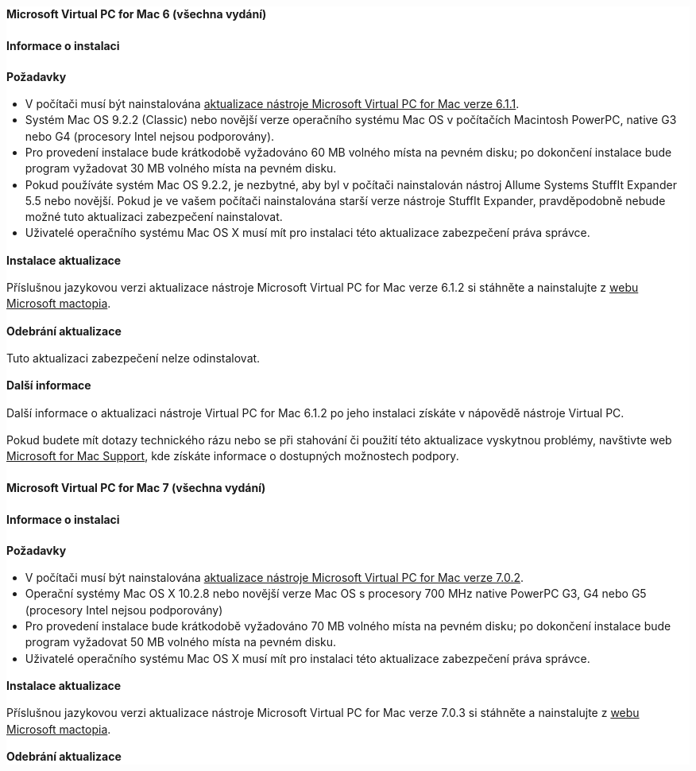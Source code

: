#### Microsoft Virtual PC for Mac 6 (všechna vydání)

#### Informace o instalaci

**Požadavky**

-   V počítači musí být nainstalována [aktualizace nástroje Microsoft Virtual PC for Mac verze 6.1.1](http://www.microsoft.com/mac/downloads.aspx).
-   Systém Mac OS 9.2.2 (Classic) nebo novější verze operačního systému Mac OS v počítačích Macintosh PowerPC, native G3 nebo G4 (procesory Intel nejsou podporovány).
-   Pro provedení instalace bude krátkodobě vyžadováno 60 MB volného místa na pevném disku; po dokončení instalace bude program vyžadovat 30 MB volného místa na pevném disku.
-   Pokud používáte systém Mac OS 9.2.2, je nezbytné, aby byl v počítači nainstalován nástroj Allume Systems StuffIt Expander 5.5 nebo novější. Pokud je ve vašem počítači nainstalována starší verze nástroje StuffIt Expander, pravděpodobně nebude možné tuto aktualizaci zabezpečení nainstalovat.
-   Uživatelé operačního systému Mac OS X musí mít pro instalaci této aktualizace zabezpečení práva správce.

**Instalace aktualizace**

Příslušnou jazykovou verzi aktualizace nástroje Microsoft Virtual PC for Mac verze 6.1.2 si stáhněte a nainstalujte z [webu Microsoft mactopia](http://www.microsoft.com/mac/downloads.aspx).

**Odebrání aktualizace**

Tuto aktualizaci zabezpečení nelze odinstalovat.

**Další informace**

Další informace o aktualizaci nástroje Virtual PC for Mac 6.1.2 po jeho instalaci získáte v nápovědě nástroje Virtual PC.

Pokud budete mít dotazy technického rázu nebo se při stahování či použití této aktualizace vyskytnou problémy, navštivte web [Microsoft for Mac Support](http://www.microsoft.com/mac/support.aspx), kde získáte informace o dostupných možnostech podpory.

#### Microsoft Virtual PC for Mac 7 (všechna vydání)

#### Informace o instalaci

**Požadavky**

-   V počítači musí být nainstalována [aktualizace nástroje Microsoft Virtual PC for Mac verze 7.0.2](http://www.microsoft.com/mac/downloads.aspx).
-   Operační systémy Mac OS X 10.2.8 nebo novější verze Mac OS s procesory 700 MHz native PowerPC G3, G4 nebo G5 (procesory Intel nejsou podporovány)
-   Pro provedení instalace bude krátkodobě vyžadováno 70 MB volného místa na pevném disku; po dokončení instalace bude program vyžadovat 50 MB volného místa na pevném disku.
-   Uživatelé operačního systému Mac OS X musí mít pro instalaci této aktualizace zabezpečení práva správce.

**Instalace aktualizace**

Příslušnou jazykovou verzi aktualizace nástroje Microsoft Virtual PC for Mac verze 7.0.3 si stáhněte a nainstalujte z [webu Microsoft mactopia](http://www.microsoft.com/mac/downloads.aspx).

**Odebrání aktualizace**
